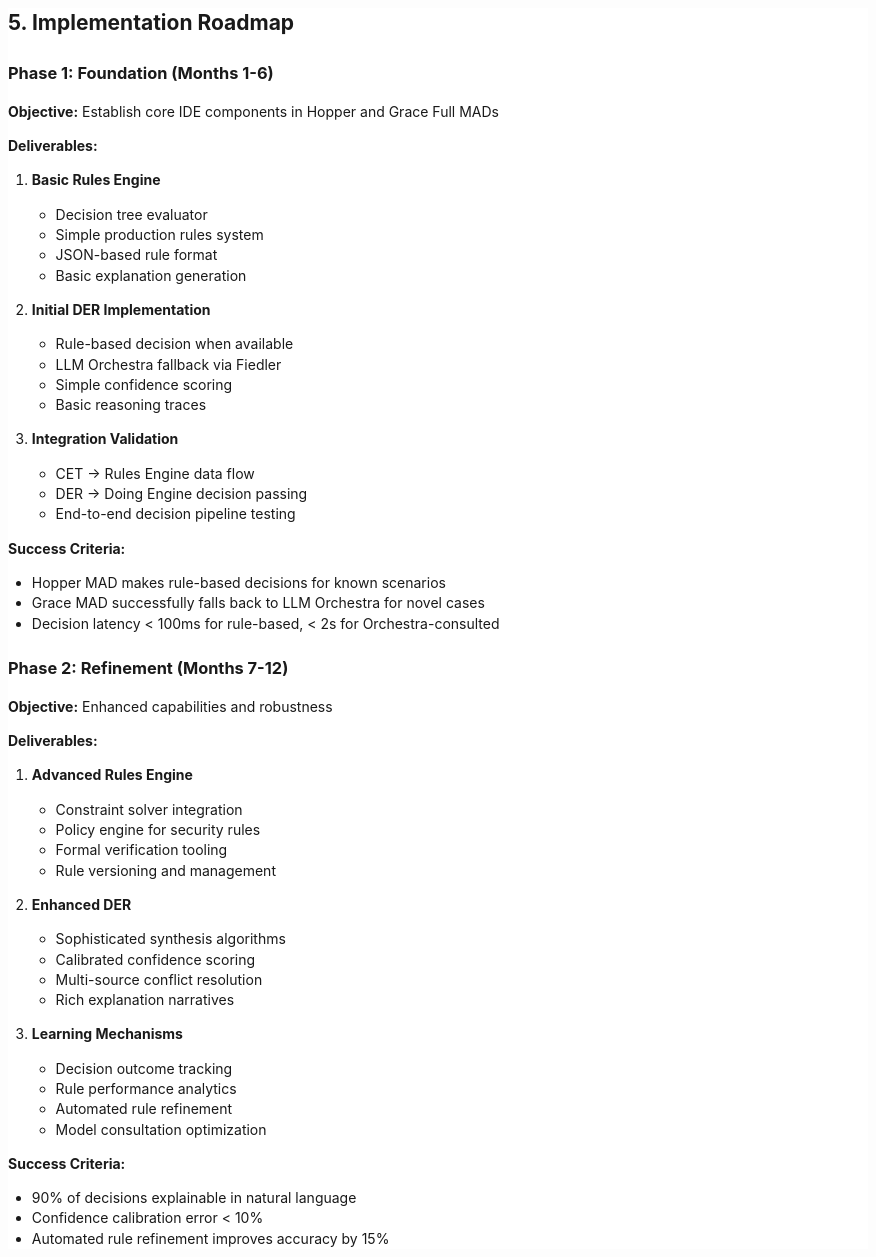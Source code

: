 
## 5. Implementation Roadmap

### Phase 1: Foundation (Months 1-6)

**Objective:** Establish core IDE components in Hopper and Grace Full MADs

**Deliverables:**
1. **Basic Rules Engine**
   - Decision tree evaluator
   - Simple production rules system
   - JSON-based rule format
   - Basic explanation generation

2. **Initial DER Implementation**
   - Rule-based decision when available
   - LLM Orchestra fallback via Fiedler
   - Simple confidence scoring
   - Basic reasoning traces

3. **Integration Validation**
   - CET → Rules Engine data flow
   - DER → Doing Engine decision passing
   - End-to-end decision pipeline testing

**Success Criteria:**
- Hopper MAD makes rule-based decisions for known scenarios
- Grace MAD successfully falls back to LLM Orchestra for novel cases
- Decision latency < 100ms for rule-based, < 2s for Orchestra-consulted

### Phase 2: Refinement (Months 7-12)

**Objective:** Enhanced capabilities and robustness

**Deliverables:**
1. **Advanced Rules Engine**
   - Constraint solver integration
   - Policy engine for security rules
   - Formal verification tooling
   - Rule versioning and management

2. **Enhanced DER**
   - Sophisticated synthesis algorithms
   - Calibrated confidence scoring
   - Multi-source conflict resolution
   - Rich explanation narratives

3. **Learning Mechanisms**
   - Decision outcome tracking
   - Rule performance analytics
   - Automated rule refinement
   - Model consultation optimization

**Success Criteria:**
- 90% of decisions explainable in natural language
- Confidence calibration error < 10%
- Automated rule refinement improves accuracy by 15%
